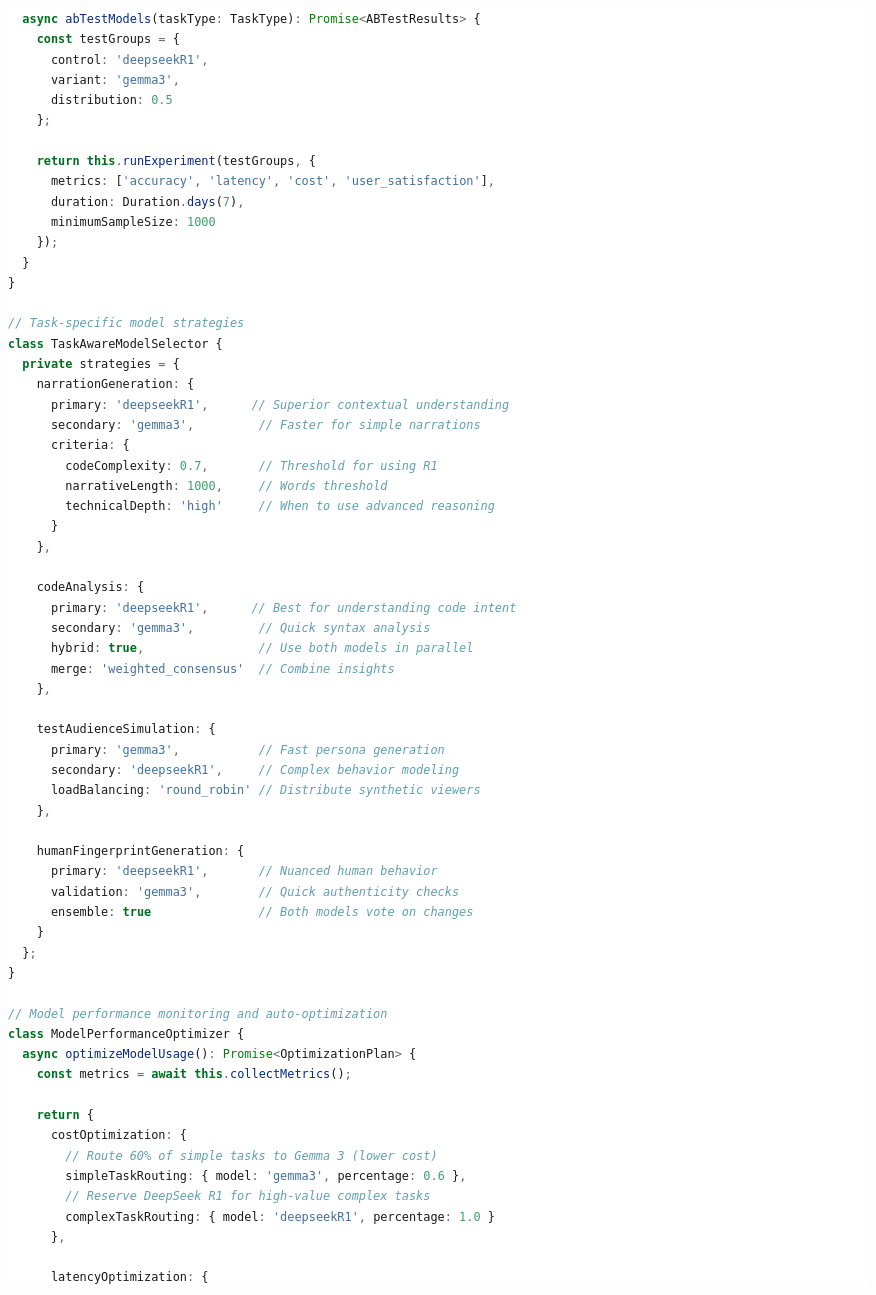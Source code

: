 ```typescript
  async abTestModels(taskType: TaskType): Promise<ABTestResults> {
    const testGroups = {
      control: 'deepseekR1',
      variant: 'gemma3',
      distribution: 0.5
    };
    
    return this.runExperiment(testGroups, {
      metrics: ['accuracy', 'latency', 'cost', 'user_satisfaction'],
      duration: Duration.days(7),
      minimumSampleSize: 1000
    });
  }
}

// Task-specific model strategies
class TaskAwareModelSelector {
  private strategies = {
    narrationGeneration: {
      primary: 'deepseekR1',      // Superior contextual understanding
      secondary: 'gemma3',         // Faster for simple narrations
      criteria: {
        codeComplexity: 0.7,       // Threshold for using R1
        narrativeLength: 1000,     // Words threshold
        technicalDepth: 'high'     // When to use advanced reasoning
      }
    },
    
    codeAnalysis: {
      primary: 'deepseekR1',      // Best for understanding code intent
      secondary: 'gemma3',         // Quick syntax analysis
      hybrid: true,                // Use both models in parallel
      merge: 'weighted_consensus'  // Combine insights
    },
    
    testAudienceSimulation: {
      primary: 'gemma3',           // Fast persona generation
      secondary: 'deepseekR1',     // Complex behavior modeling
      loadBalancing: 'round_robin' // Distribute synthetic viewers
    },
    
    humanFingerprintGeneration: {
      primary: 'deepseekR1',       // Nuanced human behavior
      validation: 'gemma3',        // Quick authenticity checks
      ensemble: true               // Both models vote on changes
    }
  };
}

// Model performance monitoring and auto-optimization
class ModelPerformanceOptimizer {
  async optimizeModelUsage(): Promise<OptimizationPlan> {
    const metrics = await this.collectMetrics();
    
    return {
      costOptimization: {
        // Route 60% of simple tasks to Gemma 3 (lower cost)
        simpleTaskRouting: { model: 'gemma3', percentage: 0.6 },
        // Reserve DeepSeek R1 for high-value complex tasks
        complexTaskRouting: { model: 'deepseekR1', percentage: 1.0 }
      },
      
      latencyOptimization: {
```